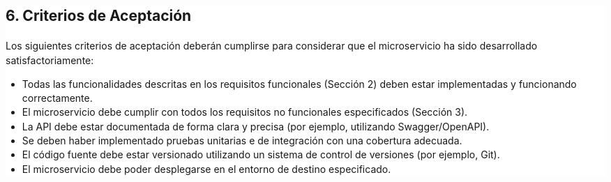 ## 6. Criterios de Aceptación
Los siguientes criterios de aceptación deberán cumplirse para considerar que el microservicio ha sido desarrollado satisfactoriamente:
* Todas las funcionalidades descritas en los requisitos funcionales (Sección 2) deben estar implementadas y funcionando correctamente.
* El microservicio debe cumplir con todos los requisitos no funcionales especificados (Sección 3).
* La API debe estar documentada de forma clara y precisa (por ejemplo, utilizando Swagger/OpenAPI).
* Se deben haber implementado pruebas unitarias e de integración con una cobertura adecuada.
* El código fuente debe estar versionado utilizando un sistema de control de versiones (por ejemplo, Git).
* El microservicio debe poder desplegarse en el entorno de destino especificado.